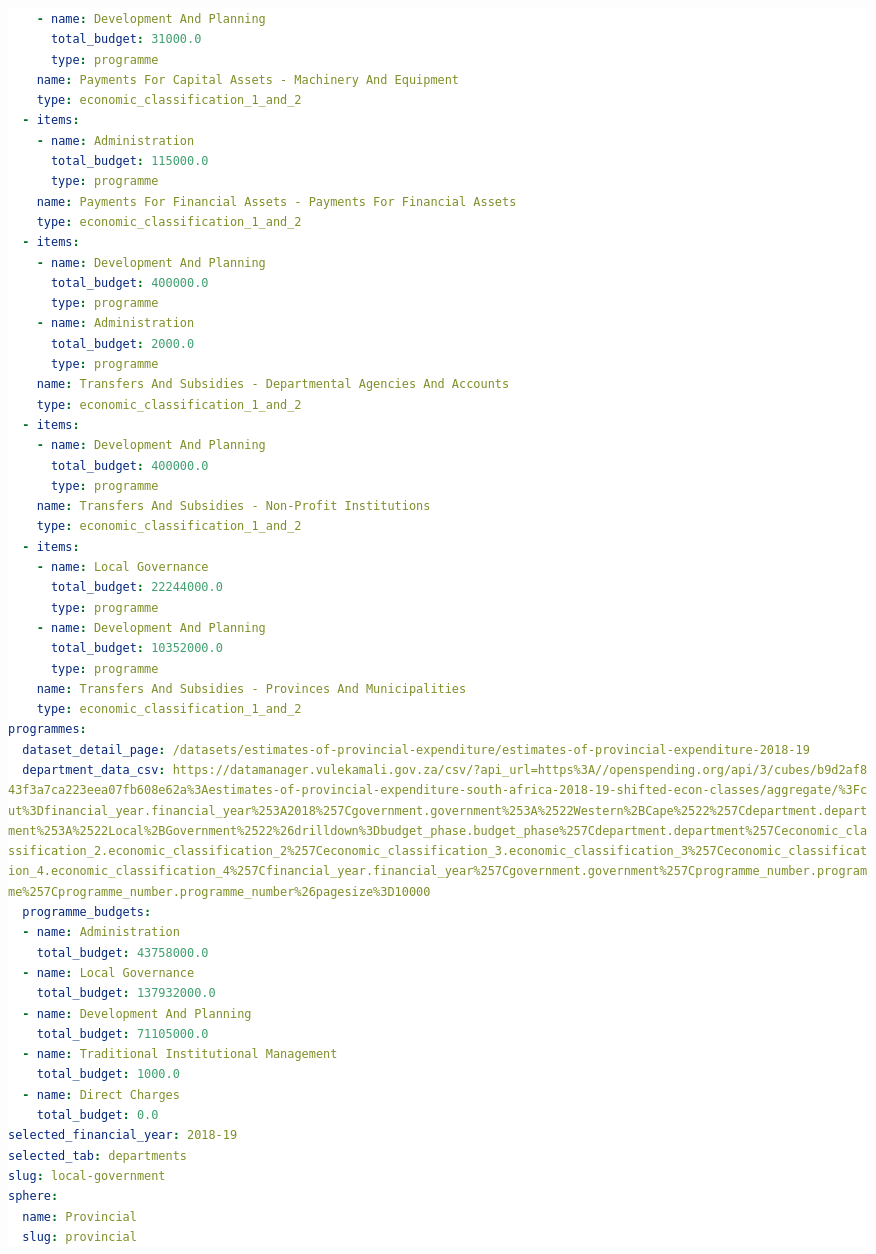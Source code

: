 ```yaml
    - name: Development And Planning
      total_budget: 31000.0
      type: programme
    name: Payments For Capital Assets - Machinery And Equipment
    type: economic_classification_1_and_2
  - items:
    - name: Administration
      total_budget: 115000.0
      type: programme
    name: Payments For Financial Assets - Payments For Financial Assets
    type: economic_classification_1_and_2
  - items:
    - name: Development And Planning
      total_budget: 400000.0
      type: programme
    - name: Administration
      total_budget: 2000.0
      type: programme
    name: Transfers And Subsidies - Departmental Agencies And Accounts
    type: economic_classification_1_and_2
  - items:
    - name: Development And Planning
      total_budget: 400000.0
      type: programme
    name: Transfers And Subsidies - Non-Profit Institutions
    type: economic_classification_1_and_2
  - items:
    - name: Local Governance
      total_budget: 22244000.0
      type: programme
    - name: Development And Planning
      total_budget: 10352000.0
      type: programme
    name: Transfers And Subsidies - Provinces And Municipalities
    type: economic_classification_1_and_2
programmes:
  dataset_detail_page: /datasets/estimates-of-provincial-expenditure/estimates-of-provincial-expenditure-2018-19
  department_data_csv: https://datamanager.vulekamali.gov.za/csv/?api_url=https%3A//openspending.org/api/3/cubes/b9d2af843f3a7ca223eea07fb608e62a%3Aestimates-of-provincial-expenditure-south-africa-2018-19-shifted-econ-classes/aggregate/%3Fcut%3Dfinancial_year.financial_year%253A2018%257Cgovernment.government%253A%2522Western%2BCape%2522%257Cdepartment.department%253A%2522Local%2BGovernment%2522%26drilldown%3Dbudget_phase.budget_phase%257Cdepartment.department%257Ceconomic_classification_2.economic_classification_2%257Ceconomic_classification_3.economic_classification_3%257Ceconomic_classification_4.economic_classification_4%257Cfinancial_year.financial_year%257Cgovernment.government%257Cprogramme_number.programme%257Cprogramme_number.programme_number%26pagesize%3D10000
  programme_budgets:
  - name: Administration
    total_budget: 43758000.0
  - name: Local Governance
    total_budget: 137932000.0
  - name: Development And Planning
    total_budget: 71105000.0
  - name: Traditional Institutional Management
    total_budget: 1000.0
  - name: Direct Charges
    total_budget: 0.0
selected_financial_year: 2018-19
selected_tab: departments
slug: local-government
sphere:
  name: Provincial
  slug: provincial
```